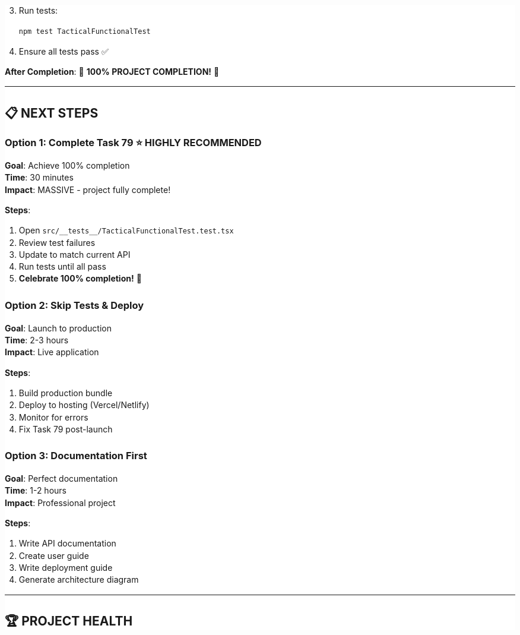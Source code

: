 3. Run tests:
   ```bash
   npm test TacticalFunctionalTest
   ```

4. Ensure all tests pass ✅

**After Completion**: 🎊 **100% PROJECT COMPLETION!** 🎊

---

## 📋 **NEXT STEPS**

### **Option 1: Complete Task 79** ⭐ **HIGHLY RECOMMENDED**

**Goal**: Achieve 100% completion  
**Time**: 30 minutes  
**Impact**: MASSIVE - project fully complete!

**Steps**:
1. Open `src/__tests__/TacticalFunctionalTest.test.tsx`
2. Review test failures
3. Update to match current API
4. Run tests until all pass
5. **Celebrate 100% completion!** 🎉

### **Option 2: Skip Tests & Deploy**

**Goal**: Launch to production  
**Time**: 2-3 hours  
**Impact**: Live application

**Steps**:
1. Build production bundle
2. Deploy to hosting (Vercel/Netlify)
3. Monitor for errors
4. Fix Task 79 post-launch

### **Option 3: Documentation First**

**Goal**: Perfect documentation  
**Time**: 1-2 hours  
**Impact**: Professional project

**Steps**:
1. Write API documentation
2. Create user guide
3. Write deployment guide
4. Generate architecture diagram

---

## 🏆 **PROJECT HEALTH**
